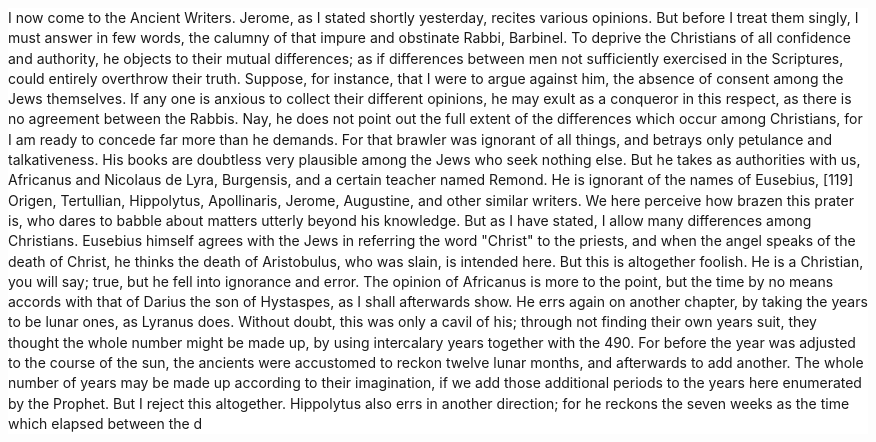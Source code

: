 I now come to the Ancient Writers. Jerome, as I stated shortly yesterday, recites various opinions. But before I treat them singly, I must answer in few words, the calumny of that impure and obstinate Rabbi, Barbinel. To deprive the Christians of all confidence and authority, he objects to their mutual differences; as if differences between men not sufficiently exercised in the Scriptures, could entirely overthrow their truth. Suppose, for instance, that I were to argue against him, the absence of consent among the Jews themselves. If any one is anxious to collect their different opinions, he may exult as a conqueror in this respect, as there is no agreement between the Rabbis. Nay, he does not point out the full extent of the differences which occur among Christians, for I am ready to concede far more than he demands. For that brawler was ignorant of all things, and betrays only petulance and talkativeness. His books are doubtless very plausible among the Jews who seek nothing else. But he takes as authorities with us, Africanus and Nicolaus de Lyra, Burgensis, and a certain teacher named Remond. He is ignorant of the names of Eusebius, [119] Origen, Tertullian, Hippolytus, Apollinaris, Jerome, Augustine, and other similar writers. We here perceive how brazen this prater is, who dares to babble about matters utterly beyond his knowledge. But as I have stated, I allow many differences among Christians. Eusebius himself agrees with the Jews in referring the word "Christ" to the priests, and when the angel speaks of the death of Christ, he thinks the death of Aristobulus, who was slain, is intended here. But this is altogether foolish. He is a Christian, you will say; true, but he fell into ignorance and error. The opinion of Africanus is more to the point, but the time by no means accords with that of Darius the son of Hystaspes, as I shall afterwards show. He errs again on another chapter, by taking the years to be lunar ones, as Lyranus does. Without doubt, this was only a cavil of his; through not finding their own years suit, they thought the whole number might be made up, by using intercalary years together with the 490. For before the year was adjusted to the course of the sun, the ancients were accustomed to reckon twelve lunar months, and afterwards to add another. The whole number of years may be made up according to their imagination, if we add those additional periods to the years here enumerated by the Prophet. But I reject this altogether. Hippolytus also errs in another direction; for he reckons the seven weeks as the time which elapsed between the d